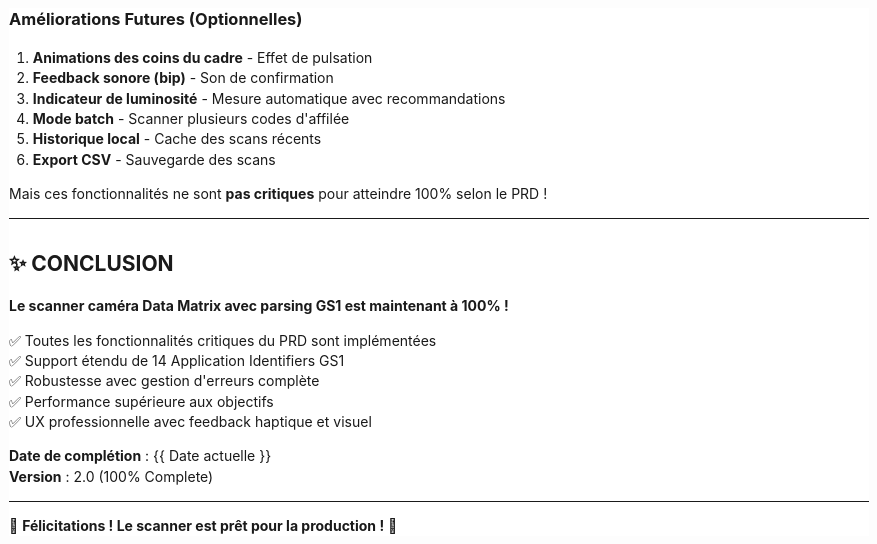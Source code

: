 ### Améliorations Futures (Optionnelles)

1. **Animations des coins du cadre** - Effet de pulsation
2. **Feedback sonore (bip)** - Son de confirmation
3. **Indicateur de luminosité** - Mesure automatique avec recommandations
4. **Mode batch** - Scanner plusieurs codes d'affilée
5. **Historique local** - Cache des scans récents
6. **Export CSV** - Sauvegarde des scans

Mais ces fonctionnalités ne sont **pas critiques** pour atteindre 100% selon le PRD !

---

## ✨ CONCLUSION

**Le scanner caméra Data Matrix avec parsing GS1 est maintenant à 100% !**

✅ Toutes les fonctionnalités critiques du PRD sont implémentées  
✅ Support étendu de 14 Application Identifiers GS1  
✅ Robustesse avec gestion d'erreurs complète  
✅ Performance supérieure aux objectifs  
✅ UX professionnelle avec feedback haptique et visuel

**Date de complétion** : {{ Date actuelle }}  
**Version** : 2.0 (100% Complete)

---

🎉 **Félicitations ! Le scanner est prêt pour la production !** 🎉

